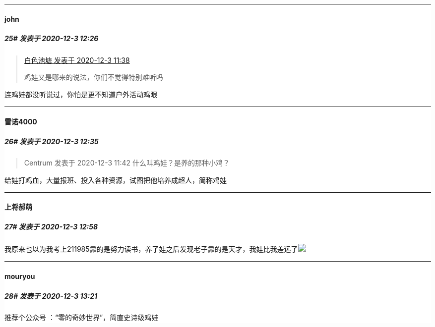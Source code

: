 *****

####  john  
##### 25#       发表于 2020-12-3 12:26



<blockquote><a href="httphttps://bbs.saraba1st.com/2b/forum.php?mod=redirect&amp;goto=findpost&amp;pid=49595197&amp;ptid=1975488" target="_blank">白色池塘 发表于 2020-12-3 11:38</a>

鸡娃又是哪来的说法，你们不觉得特别难听吗</blockquote>
连鸡娃都没听说过，你怕是更不知道户外活动鸡眼







*****

####  雷诺4000  
##### 26#       发表于 2020-12-3 12:35



<blockquote>Centrum 发表于 2020-12-3 11:42
什么叫鸡娃？是养的那种小鸡？</blockquote>
给娃打鸡血，大量报班、投入各种资源，试图把他培养成超人，简称鸡娃







*****

####  上将郝萌  
##### 27#       发表于 2020-12-3 12:58




我原来也以为我考上211985靠的是努力读书，养了娃之后发现老子靠的是天才，我娃比我差远了<img src="https://static.saraba1st.com/image/smiley/face2017/068.png" referrerpolicy="no-referrer">







*****

####  mouryou  
##### 28#       发表于 2020-12-3 13:21




推荐个公众号 ：“零的奇妙世界”，简直史诗级鸡娃






